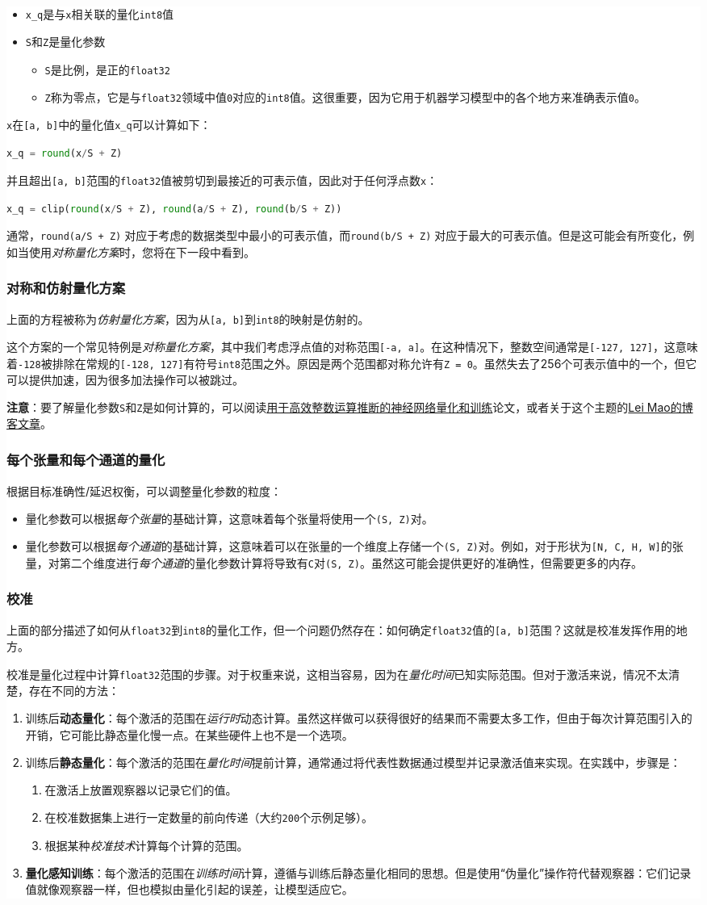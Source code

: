 +   `x_q`是与`x`相关联的量化`int8`值

+   `S`和`Z`是量化参数

    +   `S`是比例，是正的`float32`

    +   `Z`称为零点，它是与`float32`领域中值`0`对应的`int8`值。这很重要，因为它用于机器学习模型中的各个地方来准确表示值`0`。

`x`在`[a, b]`中的量化值`x_q`可以计算如下：

```py
x_q = round(x/S + Z)
```

并且超出`[a, b]`范围的`float32`值被剪切到最接近的可表示值，因此对于任何浮点数`x`：

```py
x_q = clip(round(x/S + Z), round(a/S + Z), round(b/S + Z))

```

通常，`round(a/S + Z)` 对应于考虑的数据类型中最小的可表示值，而`round(b/S + Z)` 对应于最大的可表示值。但是这可能会有所变化，例如当使用*对称量化方案*时，您将在下一段中看到。

### 对称和仿射量化方案

上面的方程被称为*仿射量化方案*，因为从`[a, b]`到`int8`的映射是仿射的。

这个方案的一个常见特例是*对称量化方案*，其中我们考虑浮点值的对称范围`[-a, a]`。在这种情况下，整数空间通常是`[-127, 127]`，这意味着`-128`被排除在常规的`[-128, 127]`有符号`int8`范围之外。原因是两个范围都对称允许有`Z = 0`。虽然失去了256个可表示值中的一个，但它可以提供加速，因为很多加法操作可以被跳过。

**注意**：要了解量化参数`S`和`Z`是如何计算的，可以阅读[用于高效整数运算推断的神经网络量化和训练](https://arxiv.org/abs/1712.05877)论文，或者关于这个主题的[Lei Mao的博客文章](https://leimao.github.io/article/Neural-Networks-Quantization)。

### 每个张量和每个通道的量化

根据目标准确性/延迟权衡，可以调整量化参数的粒度：

+   量化参数可以根据*每个张量*的基础计算，这意味着每个张量将使用一个`(S, Z)`对。

+   量化参数可以根据*每个通道*的基础计算，这意味着可以在张量的一个维度上存储一个`(S, Z)`对。例如，对于形状为`[N, C, H, W]`的张量，对第二个维度进行*每个通道*的量化参数计算将导致有`C`对`(S, Z)`。虽然这可能会提供更好的准确性，但需要更多的内存。

### 校准

上面的部分描述了如何从`float32`到`int8`的量化工作，但一个问题仍然存在：如何确定`float32`值的`[a, b]`范围？这就是校准发挥作用的地方。

校准是量化过程中计算`float32`范围的步骤。对于权重来说，这相当容易，因为在*量化时间*已知实际范围。但对于激活来说，情况不太清楚，存在不同的方法：

1.  训练后**动态量化**：每个激活的范围在*运行时*动态计算。虽然这样做可以获得很好的结果而不需要太多工作，但由于每次计算范围引入的开销，它可能比静态量化慢一点。在某些硬件上也不是一个选项。

1.  训练后**静态量化**：每个激活的范围在*量化时间*提前计算，通常通过将代表性数据通过模型并记录激活值来实现。在实践中，步骤是：

    1.  在激活上放置观察器以记录它们的值。

    1.  在校准数据集上进行一定数量的前向传递（大约`200`个示例足够）。

    1.  根据某种*校准技术*计算每个计算的范围。

1.  **量化感知训练**：每个激活的范围在*训练时间*计算，遵循与训练后静态量化相同的思想。但是使用“伪量化”操作符代替观察器：它们记录值就像观察器一样，但也模拟由量化引起的误差，让模型适应它。

